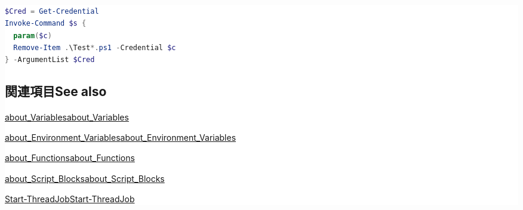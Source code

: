 ```powershell
$Cred = Get-Credential
Invoke-Command $s {
  param($c)
  Remove-Item .\Test*.ps1 -Credential $c
} -ArgumentList $Cred
```

## <a name="see-also"></a><span data-ttu-id="2ec86-341">関連項目</span><span class="sxs-lookup"><span data-stu-id="2ec86-341">See also</span></span>

[<span data-ttu-id="2ec86-342">about_Variables</span><span class="sxs-lookup"><span data-stu-id="2ec86-342">about_Variables</span></span>](about_Variables.md)

[<span data-ttu-id="2ec86-343">about_Environment_Variables</span><span class="sxs-lookup"><span data-stu-id="2ec86-343">about_Environment_Variables</span></span>](about_Environment_Variables.md)

[<span data-ttu-id="2ec86-344">about_Functions</span><span class="sxs-lookup"><span data-stu-id="2ec86-344">about_Functions</span></span>](about_Functions.md)

[<span data-ttu-id="2ec86-345">about_Script_Blocks</span><span class="sxs-lookup"><span data-stu-id="2ec86-345">about_Script_Blocks</span></span>](about_Script_Blocks.md)

[<span data-ttu-id="2ec86-346">Start-ThreadJob</span><span class="sxs-lookup"><span data-stu-id="2ec86-346">Start-ThreadJob</span></span>](/powershell/module/ThreadJob/Start-ThreadJob)
